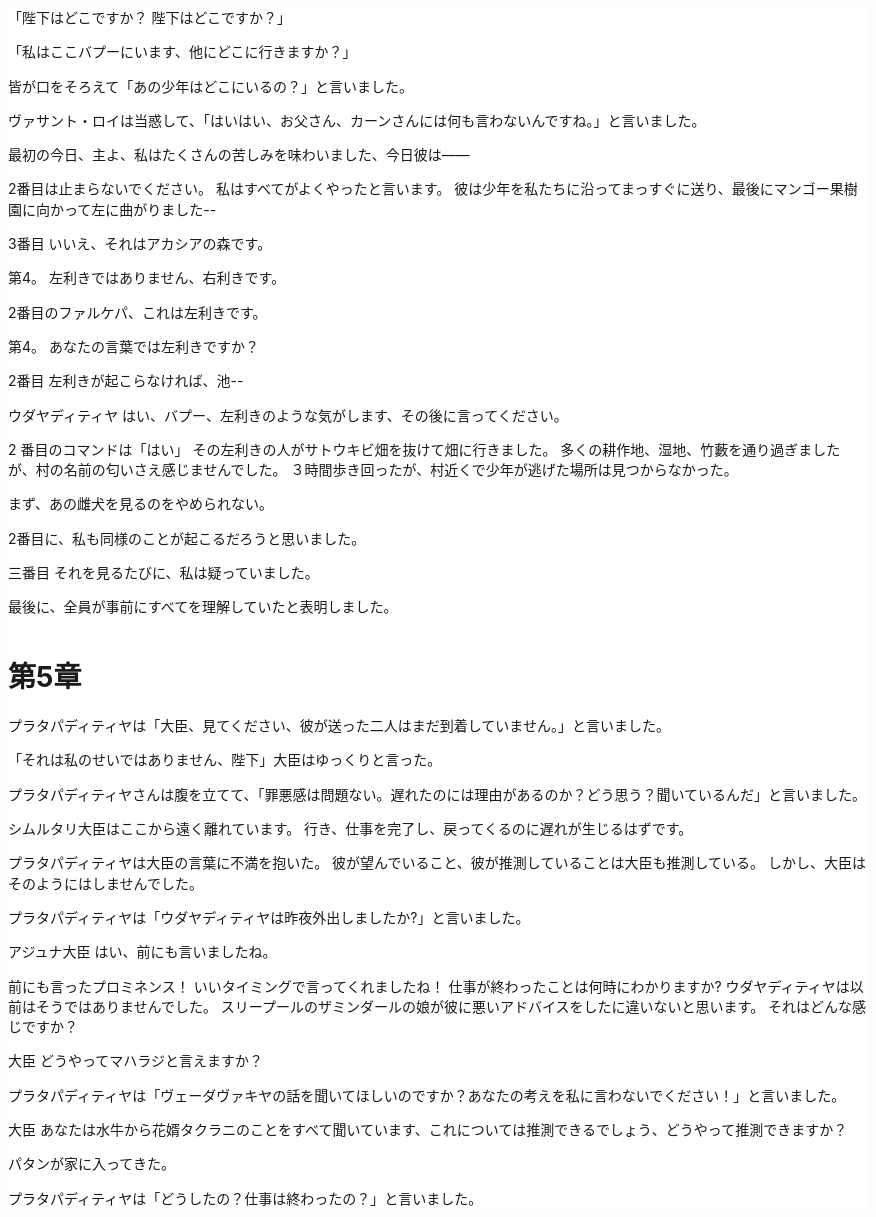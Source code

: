 「陛下はどこですか？ 陛下はどこですか？」

「私はここバプーにいます、他にどこに行きますか？」

皆が口をそろえて「あの少年はどこにいるの？」と言いました。

ヴァサント・ロイは当惑して、「はいはい、お父さん、カーンさんには何も言わないんですね。」と言いました。

最初の今日、主よ、私はたくさんの苦しみを味わいました、今日彼は――

2番目は止まらないでください。 私はすべてがよくやったと言います。 彼は少年を私たちに沿ってまっすぐに送り、最後にマンゴー果樹園に向かって左に曲がりました--

3番目 いいえ、それはアカシアの森です。

第4。 左利きではありません、右利きです。

2番目のファルケパ、これは左利きです。

第4。 あなたの言葉では左利きですか？

2番目 左利きが起こらなければ、池--

ウダヤディティヤ はい、バプー、左利きのような気がします、その後に言ってください。

2 番目のコマンドは「はい」 その左利きの人がサトウキビ畑を抜けて畑に行きました。 多くの耕作地、湿地、竹藪を通り過ぎましたが、村の名前の匂いさえ感じませんでした。 ３時間歩き回ったが、村近くで少年が逃げた場所は見つからなかった。

まず、あの雌犬を見るのをやめられない。

2番目に、私も同様のことが起こるだろうと思いました。

三番目 それを見るたびに、私は疑っていました。

最後に、全員が事前にすべてを理解していたと表明しました。

# 第5章

プラタパディティヤは「大臣、見てください、彼が送った二人はまだ到着していません。」と言いました。

「それは私のせいではありません、陛下」大臣はゆっくりと言った。

プラタパディティヤさんは腹を立てて、「罪悪感は問題ない。遅れたのには理由があるのか？どう思う？聞いているんだ」と言いました。

シムルタリ大臣はここから遠く離れています。 行き、仕事を完了し、戻ってくるのに遅れが生じるはずです。

プラタパディティヤは大臣の言葉に不満を抱いた。 彼が望んでいること、彼が推測していることは大臣も推測している。 しかし、大臣はそのようにはしませんでした。

プラタパディティヤは「ウダヤディティヤは昨夜外出しましたか?」と言いました。

アジュナ大臣 はい、前にも言いましたね。

前にも言ったプロミネンス！ いいタイミングで言ってくれましたね！ 仕事が終わったことは何時にわかりますか? ウダヤディティヤは以前はそうではありませんでした。 スリープールのザミンダールの娘が彼に悪いアドバイスをしたに違いないと思います。 それはどんな感じですか？

大臣 どうやってマハラジと言えますか？

プラタパディティヤは「ヴェーダヴァキヤの話を聞いてほしいのですか？あなたの考えを私に言わないでください！」と言いました。

大臣 あなたは水牛から花婿タクラニのことをすべて聞いています、これについては推測できるでしょう、どうやって推測できますか？

パタンが家に入ってきた。

プラタパディティヤは「どうしたの？仕事は終わったの？」と言いました。
